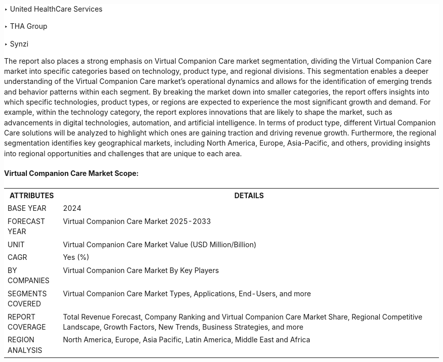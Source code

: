 ‣ United HealthCare Services

‣ THA Group

‣ Synzi

The report also places a strong emphasis on Virtual Companion Care market segmentation, dividing the Virtual Companion Care market into specific categories based on technology, product type, and regional divisions. This segmentation enables a deeper understanding of the Virtual Companion Care market’s operational dynamics and allows for the identification of emerging trends and behavior patterns within each segment. By breaking the market down into smaller categories, the report offers insights into which specific technologies, product types, or regions are expected to experience the most significant growth and demand. For example, within the technology category, the report explores innovations that are likely to shape the market, such as advancements in digital technologies, automation, and artificial intelligence. In terms of product type, different Virtual Companion Care solutions will be analyzed to highlight which ones are gaining traction and driving revenue growth. Furthermore, the regional segmentation identifies key geographical markets, including North America, Europe, Asia-Pacific, and others, providing insights into regional opportunities and challenges that are unique to each area.

<h4>Virtual Companion Care Market Scope:</h4>
<table>
<tr>
<th>ATTRIBUTES</th>
<th>DETAILS</th>
</tr>
<tr>
<td>BASE YEAR</td>
<td>2024</td>
</tr>
<tr>
<td>FORECAST YEAR</td>
<td>Virtual Companion Care Market 2025-2033</td>
</tr>
<tr>
<td>UNIT</td>
<td>Virtual Companion Care Market Value (USD Million/Billion)</td>
<tr>
<td>CAGR</td>
<td>Yes (%)</td>
</tr>
</tr>
<tr>
<td>BY COMPANIES</td>
<td>Virtual Companion Care Market By Key Players</td>
</tr>
<tr>
<td>SEGMENTS COVERED</td>
<td>Virtual Companion Care Market Types, Applications, End-Users, and more</td>
</tr>
<tr>
<td>REPORT COVERAGE</td>
<td>Total Revenue Forecast, Company Ranking and Virtual Companion Care Market Share, Regional Competitive Landscape, Growth Factors, New Trends, Business Strategies, and more</td>
</tr>
<tr>
<td>REGION ANALYSIS</td>
<td>North America, Europe, Asia Pacific, Latin America, Middle East and Africa</td>
</tr>
</table>

